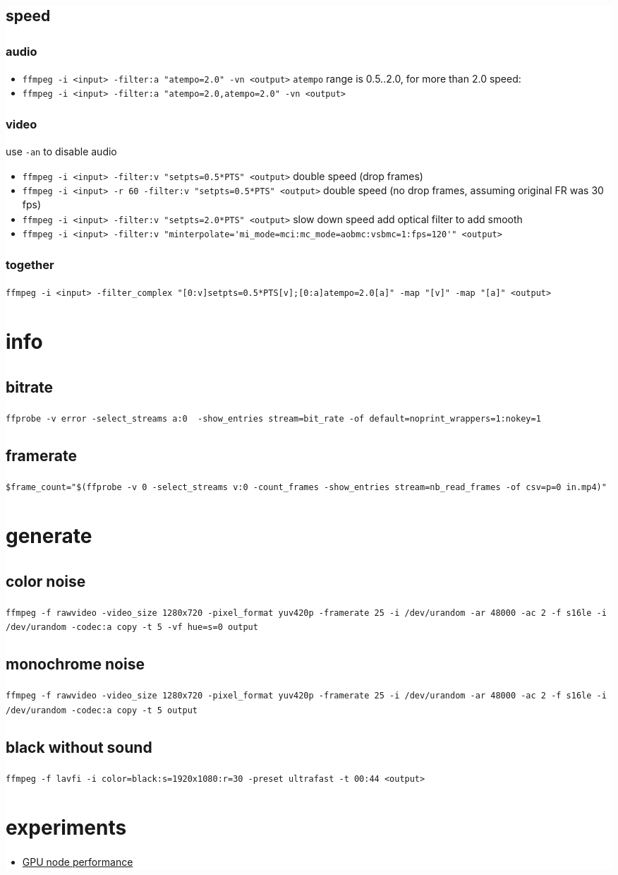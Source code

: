 ## speed
### audio
* `ffmpeg -i <input> -filter:a "atempo=2.0" -vn <output>`
`atempo` range is 0.5..2.0, for more than 2.0 speed:
* `ffmpeg -i <input> -filter:a "atempo=2.0,atempo=2.0" -vn <output>` 

### video
use `-an` to disable audio
* `ffmpeg -i <input> -filter:v "setpts=0.5*PTS" <output>` double speed (drop frames)
* `ffmpeg -i <input> -r 60 -filter:v "setpts=0.5*PTS" <output>` double speed (no drop frames, assuming original FR was 30 fps)
* `ffmpeg -i <input> -filter:v "setpts=2.0*PTS" <output>` slow down speed
add optical filter to add smooth
* `ffmpeg -i <input> -filter:v "minterpolate='mi_mode=mci:mc_mode=aobmc:vsbmc=1:fps=120'" <output>`

### together
`ffmpeg -i <input> -filter_complex "[0:v]setpts=0.5*PTS[v];[0:a]atempo=2.0[a]" -map "[v]" -map "[a]" <output>`

# info
## bitrate
`ffprobe -v error -select_streams a:0  -show_entries stream=bit_rate -of default=noprint_wrappers=1:nokey=1 `
## framerate
`$frame_count="$(ffprobe -v 0 -select_streams v:0 -count_frames -show_entries stream=nb_read_frames -of csv=p=0 in.mp4)"`


# generate
## color noise
`ffmpeg -f rawvideo -video_size 1280x720 -pixel_format yuv420p -framerate 25 -i /dev/urandom -ar 48000 -ac 2 -f s16le -i /dev/urandom -codec:a copy -t 5 -vf hue=s=0 output`
## monochrome noise
`ffmpeg -f rawvideo -video_size 1280x720 -pixel_format yuv420p -framerate 25 -i /dev/urandom -ar 48000 -ac 2 -f s16le -i /dev/urandom -codec:a copy -t 5 output`
## black without sound
`ffmpeg -f lavfi -i color=black:s=1920x1080:r=30 -preset ultrafast -t 00:44 <output>`

# experiments
* [GPU node performance](../hardware/gpu.md#GPU-node-performance-measurment)
